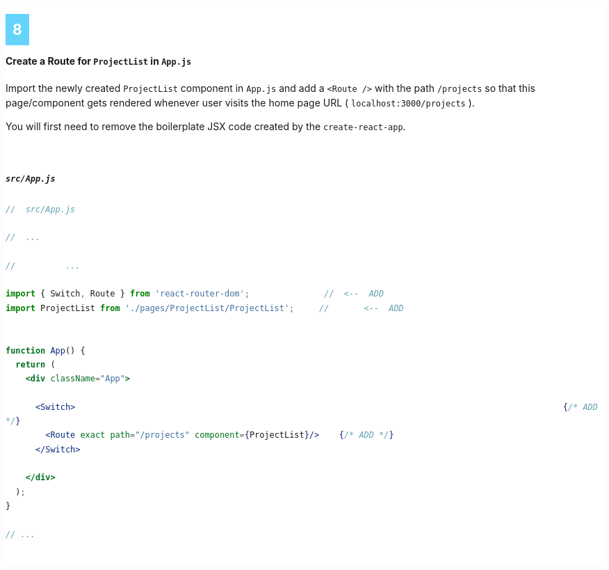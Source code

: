 



<br>



<h2 style="background-color: #66D3FA; color: white; display: inline; padding: 10px; border-radius: 10;">8</h2>


#### Create a Route for `ProjectList`  in `App.js`

Import the newly created `ProjectList` component in `App.js` and add a `<Route />` with the path `/projects` so that this page/component gets rendered whenever user visits the home page URL ( `localhost:3000/projects` ).



You will first need to remove the boilerplate JSX code created by the `create-react-app`.



<br>



##### `src/App.js`

```jsx
// 	src/App.js

//	...

//			...

import { Switch, Route } from 'react-router-dom';               //	<--  ADD
import ProjectList from './pages/ProjectList/ProjectList';	   //		<--  ADD


function App() {
  return (
    <div className="App">
      
      <Switch>																									{/* ADD */}
        <Route exact path="/projects" component={ProjectList}/>    {/* ADD */}
      </Switch>
      
    </div>
  );
}

// ...
```



<br>

